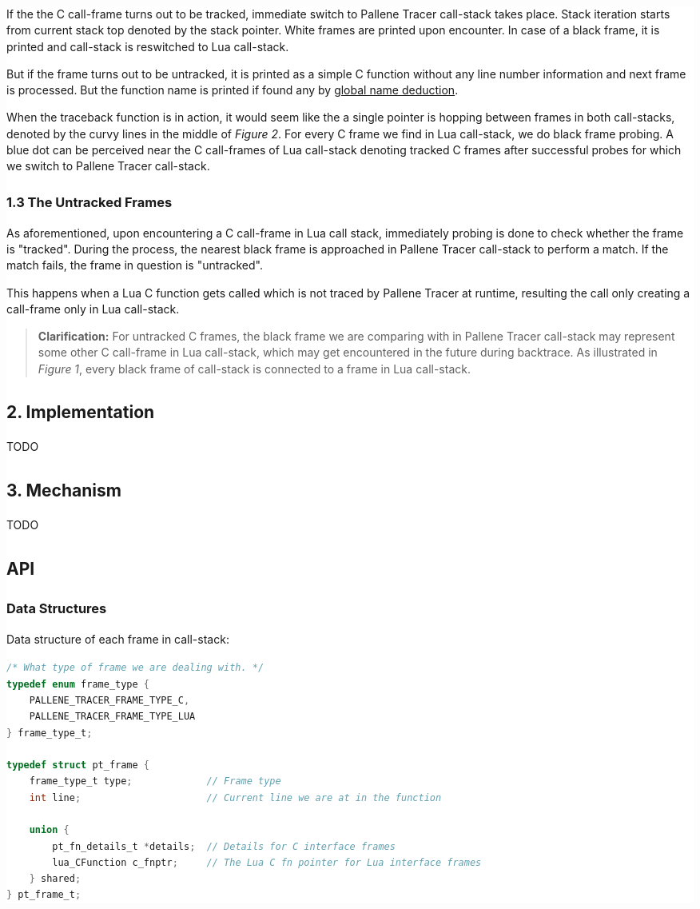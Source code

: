 If the the C call-frame turns out to be tracked, immediate switch to Pallene Tracer call-stack takes place. Stack iteration starts from current stack top denoted by the stack pointer. White frames are printed upon encounter. In case of a black frame, it is printed and call-stack is reswitched to Lua call-stack.

But if the frame turns out to be untracked, it is printed as a simple C function without any line number information and next frame is processed. But the function name is printed if found any by <a href="#">global name deduction</a>.

When the traceback function is in action, it would seem like the a single pointer is hopping between frames in both call-stacks, denoted by the curvy lines in the middle of _Figure 2_. For every C frame we find in Lua call-stack, we do black frame probing. A blue dot can be perceived near the C call-frames of Lua call-stack denoting tracked C frames after successful probes for which we switch to Pallene Tracer call-stack.
### 1.3 The Untracked Frames

As aforementioned, upon encountering a C call-frame in Lua call stack, immediately probing is done to check whether the frame is "tracked". During the process, the nearest black frame is approached in Pallene Tracer call-stack to perform a match. If the match fails, the frame in question is "untracked".

This happens when a Lua C function gets called which is not traced by Pallene Tracer at runtime, resulting the call only creating a call-frame only in Lua call-stack.

> **Clarification:** For untracked C frames, the black frame we are comparing with in Pallene Tracer call-stack may represent some other C call-frame in Lua call-stack, which may get encountered in the future during backtrace. As illustrated in _Figure 1_, every black frame of call-stack is connected to a frame in Lua call-stack.
## 2. Implementation

TODO

## 3. Mechanism

TODO

## API
### Data Structures

Data structure of each frame in call-stack: 
```C
/* What type of frame we are dealing with. */
typedef enum frame_type {
    PALLENE_TRACER_FRAME_TYPE_C,
    PALLENE_TRACER_FRAME_TYPE_LUA
} frame_type_t;

typedef struct pt_frame {
    frame_type_t type;             // Frame type
    int line;                      // Current line we are at in the function

    union {
        pt_fn_details_t *details;  // Details for C interface frames
        lua_CFunction c_fnptr;     // The Lua C fn pointer for Lua interface frames
    } shared;
} pt_frame_t;
```
